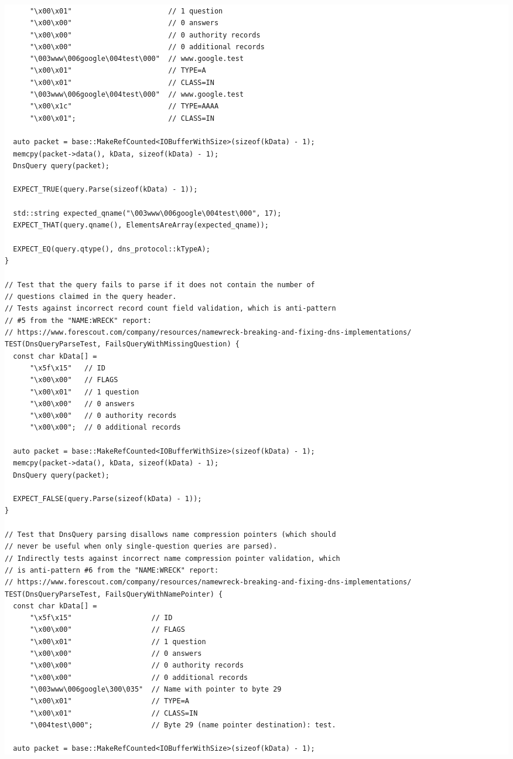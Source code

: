 ```
      "\x00\x01"                       // 1 question
      "\x00\x00"                       // 0 answers
      "\x00\x00"                       // 0 authority records
      "\x00\x00"                       // 0 additional records
      "\003www\006google\004test\000"  // www.google.test
      "\x00\x01"                       // TYPE=A
      "\x00\x01"                       // CLASS=IN
      "\003www\006google\004test\000"  // www.google.test
      "\x00\x1c"                       // TYPE=AAAA
      "\x00\x01";                      // CLASS=IN

  auto packet = base::MakeRefCounted<IOBufferWithSize>(sizeof(kData) - 1);
  memcpy(packet->data(), kData, sizeof(kData) - 1);
  DnsQuery query(packet);

  EXPECT_TRUE(query.Parse(sizeof(kData) - 1));

  std::string expected_qname("\003www\006google\004test\000", 17);
  EXPECT_THAT(query.qname(), ElementsAreArray(expected_qname));

  EXPECT_EQ(query.qtype(), dns_protocol::kTypeA);
}

// Test that the query fails to parse if it does not contain the number of
// questions claimed in the query header.
// Tests against incorrect record count field validation, which is anti-pattern
// #5 from the "NAME:WRECK" report:
// https://www.forescout.com/company/resources/namewreck-breaking-and-fixing-dns-implementations/
TEST(DnsQueryParseTest, FailsQueryWithMissingQuestion) {
  const char kData[] =
      "\x5f\x15"   // ID
      "\x00\x00"   // FLAGS
      "\x00\x01"   // 1 question
      "\x00\x00"   // 0 answers
      "\x00\x00"   // 0 authority records
      "\x00\x00";  // 0 additional records

  auto packet = base::MakeRefCounted<IOBufferWithSize>(sizeof(kData) - 1);
  memcpy(packet->data(), kData, sizeof(kData) - 1);
  DnsQuery query(packet);

  EXPECT_FALSE(query.Parse(sizeof(kData) - 1));
}

// Test that DnsQuery parsing disallows name compression pointers (which should
// never be useful when only single-question queries are parsed).
// Indirectly tests against incorrect name compression pointer validation, which
// is anti-pattern #6 from the "NAME:WRECK" report:
// https://www.forescout.com/company/resources/namewreck-breaking-and-fixing-dns-implementations/
TEST(DnsQueryParseTest, FailsQueryWithNamePointer) {
  const char kData[] =
      "\x5f\x15"                   // ID
      "\x00\x00"                   // FLAGS
      "\x00\x01"                   // 1 question
      "\x00\x00"                   // 0 answers
      "\x00\x00"                   // 0 authority records
      "\x00\x00"                   // 0 additional records
      "\003www\006google\300\035"  // Name with pointer to byte 29
      "\x00\x01"                   // TYPE=A
      "\x00\x01"                   // CLASS=IN
      "\004test\000";              // Byte 29 (name pointer destination): test.

  auto packet = base::MakeRefCounted<IOBufferWithSize>(sizeof(kData) - 1);
```